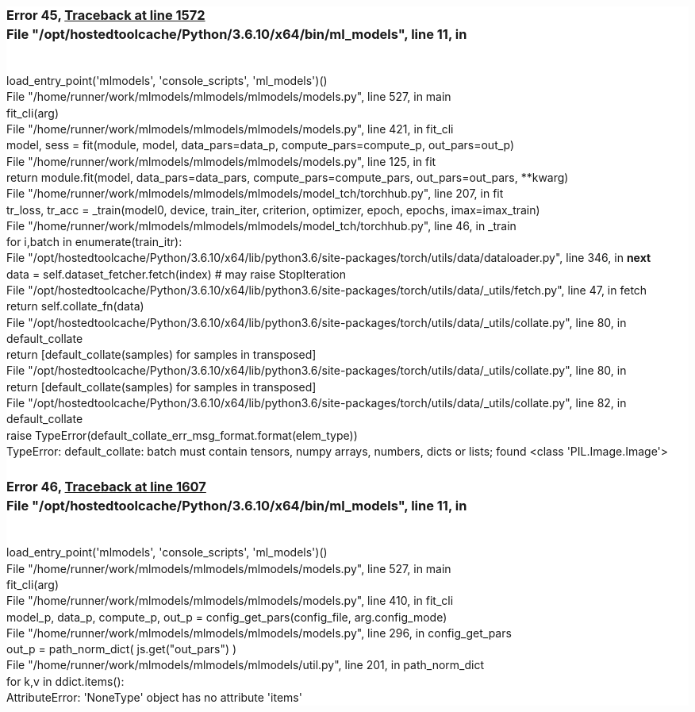 

### Error 45, [Traceback at line 1572](https://github.com/arita37/mlmodels_store/blob/master/log_json/log_json_2020-05-11-14-12_1f36c00be3a0e28b634b1ba3bd0de78bfdb3dba5.py#L1572)<br />  File "/opt/hostedtoolcache/Python/3.6.10/x64/bin/ml_models", line 11, in <module>
<br />    load_entry_point('mlmodels', 'console_scripts', 'ml_models')()
<br />  File "/home/runner/work/mlmodels/mlmodels/mlmodels/models.py", line 527, in main
<br />    fit_cli(arg)
<br />  File "/home/runner/work/mlmodels/mlmodels/mlmodels/models.py", line 421, in fit_cli
<br />    model, sess = fit(module, model, data_pars=data_p, compute_pars=compute_p, out_pars=out_p)
<br />  File "/home/runner/work/mlmodels/mlmodels/mlmodels/models.py", line 125, in fit
<br />    return module.fit(model, data_pars=data_pars, compute_pars=compute_pars, out_pars=out_pars, **kwarg)
<br />  File "/home/runner/work/mlmodels/mlmodels/mlmodels/model_tch/torchhub.py", line 207, in fit
<br />    tr_loss, tr_acc = _train(model0, device, train_iter, criterion, optimizer, epoch, epochs, imax=imax_train)
<br />  File "/home/runner/work/mlmodels/mlmodels/mlmodels/model_tch/torchhub.py", line 46, in _train
<br />    for i,batch in enumerate(train_itr):
<br />  File "/opt/hostedtoolcache/Python/3.6.10/x64/lib/python3.6/site-packages/torch/utils/data/dataloader.py", line 346, in __next__
<br />    data = self.dataset_fetcher.fetch(index)  # may raise StopIteration
<br />  File "/opt/hostedtoolcache/Python/3.6.10/x64/lib/python3.6/site-packages/torch/utils/data/_utils/fetch.py", line 47, in fetch
<br />    return self.collate_fn(data)
<br />  File "/opt/hostedtoolcache/Python/3.6.10/x64/lib/python3.6/site-packages/torch/utils/data/_utils/collate.py", line 80, in default_collate
<br />    return [default_collate(samples) for samples in transposed]
<br />  File "/opt/hostedtoolcache/Python/3.6.10/x64/lib/python3.6/site-packages/torch/utils/data/_utils/collate.py", line 80, in <listcomp>
<br />    return [default_collate(samples) for samples in transposed]
<br />  File "/opt/hostedtoolcache/Python/3.6.10/x64/lib/python3.6/site-packages/torch/utils/data/_utils/collate.py", line 82, in default_collate
<br />    raise TypeError(default_collate_err_msg_format.format(elem_type))
<br />TypeError: default_collate: batch must contain tensors, numpy arrays, numbers, dicts or lists; found <class 'PIL.Image.Image'>



### Error 46, [Traceback at line 1607](https://github.com/arita37/mlmodels_store/blob/master/log_json/log_json_2020-05-11-14-12_1f36c00be3a0e28b634b1ba3bd0de78bfdb3dba5.py#L1607)<br />  File "/opt/hostedtoolcache/Python/3.6.10/x64/bin/ml_models", line 11, in <module>
<br />    load_entry_point('mlmodels', 'console_scripts', 'ml_models')()
<br />  File "/home/runner/work/mlmodels/mlmodels/mlmodels/models.py", line 527, in main
<br />    fit_cli(arg)
<br />  File "/home/runner/work/mlmodels/mlmodels/mlmodels/models.py", line 410, in fit_cli
<br />    model_p, data_p, compute_p, out_p = config_get_pars(config_file, arg.config_mode)
<br />  File "/home/runner/work/mlmodels/mlmodels/mlmodels/models.py", line 296, in config_get_pars
<br />    out_p     = path_norm_dict( js.get("out_pars") )
<br />  File "/home/runner/work/mlmodels/mlmodels/mlmodels/util.py", line 201, in path_norm_dict
<br />    for k,v in ddict.items():
<br />AttributeError: 'NoneType' object has no attribute 'items'
